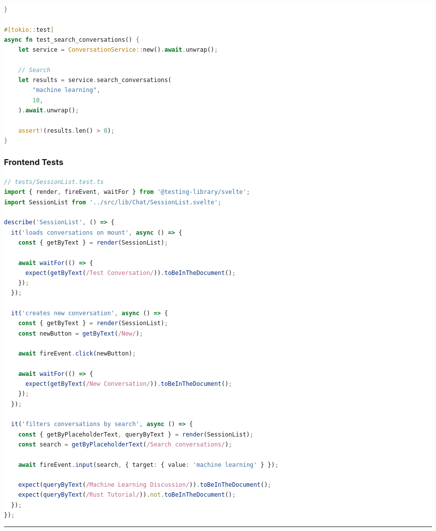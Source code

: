 ```rust
}

#[tokio::test]
async fn test_search_conversations() {
    let service = ConversationService::new().await.unwrap();
    
    // Search
    let results = service.search_conversations(
        "machine learning",
        10,
    ).await.unwrap();
    
    assert!(results.len() > 0);
}
```

### Frontend Tests

```typescript
// tests/SessionList.test.ts
import { render, fireEvent, waitFor } from '@testing-library/svelte';
import SessionList from '../src/lib/Chat/SessionList.svelte';

describe('SessionList', () => {
  it('loads conversations on mount', async () => {
    const { getByText } = render(SessionList);
    
    await waitFor(() => {
      expect(getByText(/Test Conversation/)).toBeInTheDocument();
    });
  });
  
  it('creates new conversation', async () => {
    const { getByText } = render(SessionList);
    const newButton = getByText(/New/);
    
    await fireEvent.click(newButton);
    
    await waitFor(() => {
      expect(getByText(/New Conversation/)).toBeInTheDocument();
    });
  });
  
  it('filters conversations by search', async () => {
    const { getByPlaceholderText, queryByText } = render(SessionList);
    const search = getByPlaceholderText(/Search conversations/);
    
    await fireEvent.input(search, { target: { value: 'machine learning' } });
    
    expect(queryByText(/Machine Learning Discussion/)).toBeInTheDocument();
    expect(queryByText(/Rust Tutorial/)).not.toBeInTheDocument();
  });
});
```

---